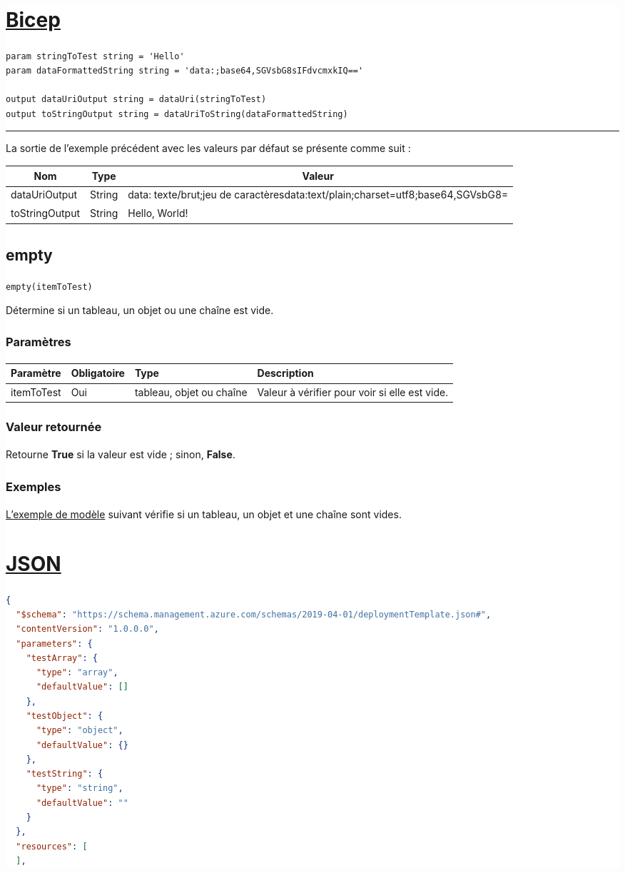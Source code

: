 # <a name="bicep"></a>[Bicep](#tab/bicep)

```bicep
param stringToTest string = 'Hello'
param dataFormattedString string = 'data:;base64,SGVsbG8sIFdvcmxkIQ=='

output dataUriOutput string = dataUri(stringToTest)
output toStringOutput string = dataUriToString(dataFormattedString)
```

---

La sortie de l’exemple précédent avec les valeurs par défaut se présente comme suit :

| Nom | Type | Valeur |
| ---- | ---- | ----- |
| dataUriOutput | String | data: texte/brut;jeu de caractèresdata:text/plain;charset=utf8;base64,SGVsbG8= |
| toStringOutput | String | Hello, World! |

## <a name="empty"></a>empty

`empty(itemToTest)`

Détermine si un tableau, un objet ou une chaîne est vide.

### <a name="parameters"></a>Paramètres

| Paramètre | Obligatoire | Type | Description |
|:--- |:--- |:--- |:--- |
| itemToTest |Oui |tableau, objet ou chaîne |Valeur à vérifier pour voir si elle est vide. |

### <a name="return-value"></a>Valeur retournée

Retourne **True** si la valeur est vide ; sinon, **False**.

### <a name="examples"></a>Exemples

[L’exemple de modèle](https://github.com/Azure/azure-docs-json-samples/blob/master/azure-resource-manager/functions/empty.json) suivant vérifie si un tableau, un objet et une chaîne sont vides.

# <a name="json"></a>[JSON](#tab/json)

```json
{
  "$schema": "https://schema.management.azure.com/schemas/2019-04-01/deploymentTemplate.json#",
  "contentVersion": "1.0.0.0",
  "parameters": {
    "testArray": {
      "type": "array",
      "defaultValue": []
    },
    "testObject": {
      "type": "object",
      "defaultValue": {}
    },
    "testString": {
      "type": "string",
      "defaultValue": ""
    }
  },
  "resources": [
  ],
```